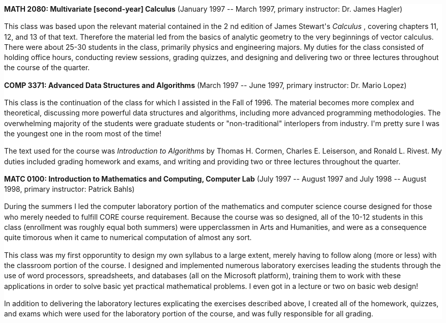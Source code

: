 

**MATH 2080: Multivariate [second-year] Calculus** (January 1997 -- March
1997, primary instructor: Dr. James Hagler)

This class was based upon the relevant material contained in the 2 nd edition
of James Stewart's _Calculus_ , covering chapters 11, 12, and 13 of that text.
Therefore the material led from the basics of analytic geometry to the very
beginnings of vector calculus. There were about 25-30 students in the class,
primarily physics and engineering majors. My duties for the class consisted of
holding office hours, conducting review sessions, grading quizzes, and
designing and delivering two or three lectures throughout the course of the
quarter.



**COMP 3371: Advanced Data Structures and Algorithms** (March 1997 -- June
1997, primary instructor: Dr. Mario Lopez)

This class is the continuation of the class for which I assisted in the Fall
of 1996. The material becomes more complex and theoretical, discussing more
powerful data structures and algorithms, including more advanced programming
methodologies. The overwhelming majority of the students were graduate
students or "non-traditional" interlopers from industry. I'm pretty sure I was
the youngest one in the room most of the time!

The text used for the course was _Introduction to Algorithms_ by Thomas H.
Cormen, Charles E. Leiserson, and Ronald L. Rivest. My duties included grading
homework and exams, and writing and providing two or three lectures throughout
the quarter.



**MATC 0100: Introduction to Mathematics and Computing, Computer Lab** (July
1997 -- August 1997 and July 1998 -- August 1998, primary instructor: Patrick
Bahls)

During the summers I led the computer laboratory portion of the mathematics
and computer science course designed for those who merely needed to fulfill
CORE course requirement. Because the course was so designed, all of the 10-12
students in this class (enrollment was roughly equal both summers) were
upperclassmen in Arts and Humanities, and were as a consequence quite timorous
when it came to numerical computation of almost any sort.

This class was my first opporuntity to design my own syllabus to a large
extent, merely having to follow along (more or less) with the classroom
portion of the course. I designed and implemented numerous laboratory
exercises leading the students through the use of word processors,
spreadsheets, and databases (all on the Microsoft platform), training them to
work with these applications in order to solve basic yet practical
mathematical problems. I even got in a lecture or two on basic web design!

In addition to delivering the laboratory lectures explicating the exercises
described above, I created all of the homework, quizzes, and exams which were
used for the laboratory portion of the course, and was fully responsible for
all grading.

